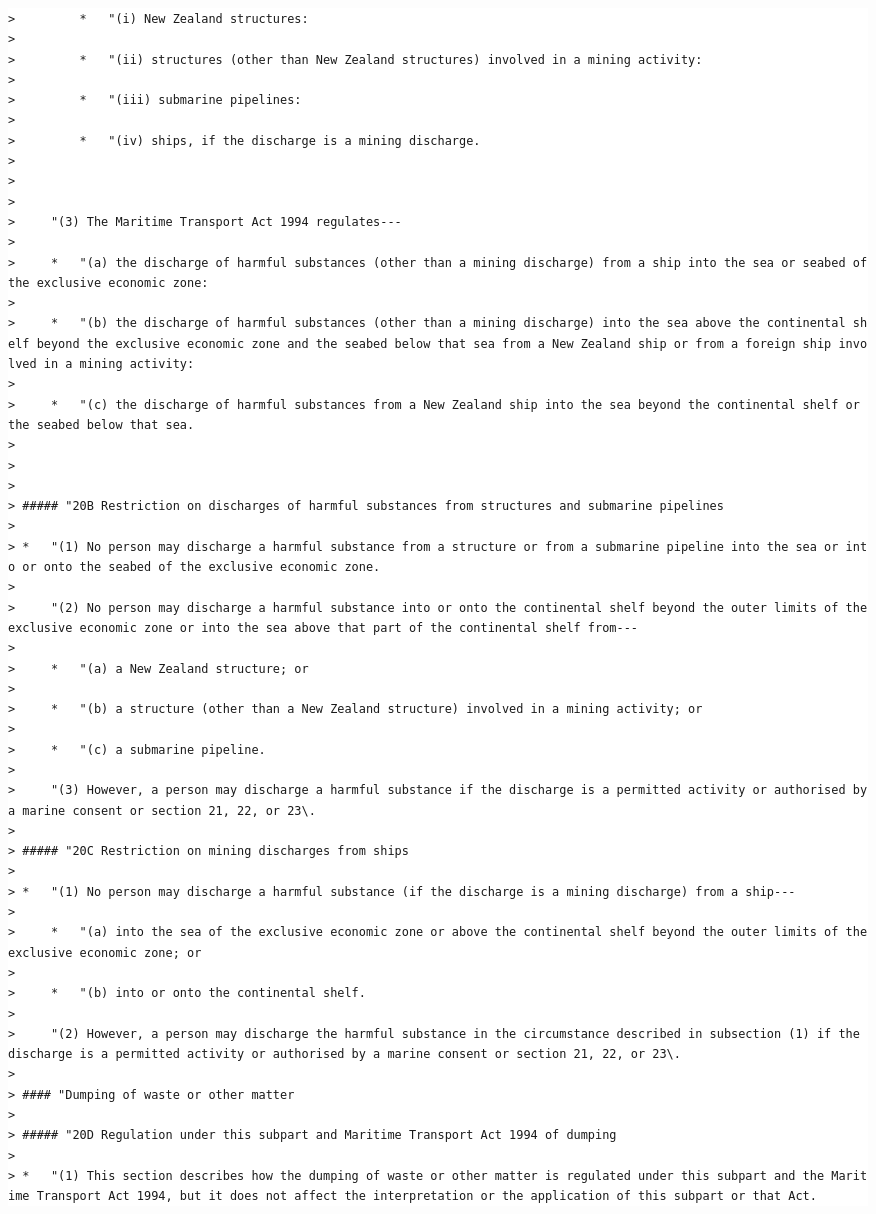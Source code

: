     >         *   "(i) New Zealand structures:
    >         
    >         *   "(ii) structures (other than New Zealand structures) involved in a mining activity:
    >         
    >         *   "(iii) submarine pipelines:
    >         
    >         *   "(iv) ships, if the discharge is a mining discharge.
    >         
    >         
    >     
    >     "(3) The Maritime Transport Act 1994 regulates---
    >         
    >     *   "(a) the discharge of harmful substances (other than a mining discharge) from a ship into the sea or seabed of the exclusive economic zone:
    >     
    >     *   "(b) the discharge of harmful substances (other than a mining discharge) into the sea above the continental shelf beyond the exclusive economic zone and the seabed below that sea from a New Zealand ship or from a foreign ship involved in a mining activity:
    >     
    >     *   "(c) the discharge of harmful substances from a New Zealand ship into the sea beyond the continental shelf or the seabed below that sea.
    >     
    >     
    > 
    > ##### "20B Restriction on discharges of harmful substances from structures and submarine pipelines
    >     
    > *   "(1) No person may discharge a harmful substance from a structure or from a submarine pipeline into the sea or into or onto the seabed of the exclusive economic zone.
    >     
    >     "(2) No person may discharge a harmful substance into or onto the continental shelf beyond the outer limits of the exclusive economic zone or into the sea above that part of the continental shelf from---
    >         
    >     *   "(a) a New Zealand structure; or
    >     
    >     *   "(b) a structure (other than a New Zealand structure) involved in a mining activity; or
    >     
    >     *   "(c) a submarine pipeline.
    >     
    >     "(3) However, a person may discharge a harmful substance if the discharge is a permitted activity or authorised by a marine consent or section 21, 22, or 23\.
    > 
    > ##### "20C Restriction on mining discharges from ships
    >     
    > *   "(1) No person may discharge a harmful substance (if the discharge is a mining discharge) from a ship---
    >         
    >     *   "(a) into the sea of the exclusive economic zone or above the continental shelf beyond the outer limits of the exclusive economic zone; or
    >     
    >     *   "(b) into or onto the continental shelf.
    >     
    >     "(2) However, a person may discharge the harmful substance in the circumstance described in subsection (1) if the discharge is a permitted activity or authorised by a marine consent or section 21, 22, or 23\.
    > 
    > #### "Dumping of waste or other matter
    > 
    > ##### "20D Regulation under this subpart and Maritime Transport Act 1994 of dumping
    >     
    > *   "(1) This section describes how the dumping of waste or other matter is regulated under this subpart and the Maritime Transport Act 1994, but it does not affect the interpretation or the application of this subpart or that Act.